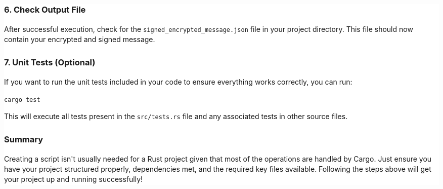 ### 6. Check Output File
After successful execution, check for the `signed_encrypted_message.json` file in your project directory. This file should now contain your encrypted and signed message.

### 7. Unit Tests (Optional)
If you want to run the unit tests included in your code to ensure everything works correctly, you can run:
```bash
cargo test
```
This will execute all tests present in the `src/tests.rs` file and any associated tests in other source files.

### Summary
Creating a script isn't usually needed for a Rust project given that most of the operations are handled by Cargo. Just ensure you have your project structured properly, dependencies met, and the required key files available. Following the steps above will get your project up and running successfully!